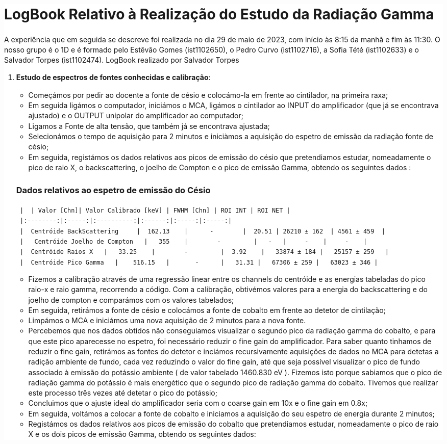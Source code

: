 # LogBook Relativo à Realização do Estudo da Radiação Gamma

A experiência que em seguida se descreve foi realizada no dia 29 de maio de 2023, com início às 8:15 da manhã e fim às 11:30. O nosso grupo é o 1D e é formado pelo Estêvão Gomes (ist1102650), o Pedro Curvo (ist1102716), a Sofia Tété (ist1102633) e o Salvador Torpes (ist1102474). LogBook realizado por Salvador Torpes

1. **Estudo de espectros de fontes conhecidas e calibração**:
   - Começámos por pedir ao docente a fonte de césio e colocámo-la em frente ao cintilador, na primeira raxa;
   - Em seguida ligámos o computador, iniciámos o MCA, ligámos o cintilador ao INPUT do amplificador (que já se encontrava ajustado) e o OUTPUT unipolar do amplificador ao computador;
   - Ligamos a Fonte de alta tensão, que também já se encontrava ajustada;
   - Selecionámos o tempo de aquisição para 2 minutos e iniciàmos a aquisição do espetro de emissão da radiação fonte de césio;
   - Em seguida, registámos os dados relativos aos picos de emissão do césio que pretendiamos estudar, nomeadamente o pico de raio X, o backscattering, o joelho de Compton e o pico de emissão Gamma, obtendo os seguintes dados :
     
    ### Dados relativos ao espetro de emissão do Césio

        |  | Valor [Chn]| Valor Calibrado [keV] | FWHM [Chn] | ROI INT | ROI NET |
        |:--------:|:-----:|:----------:|:------:|:-----:|:-----:|
        |  Centróide BackScattering     |  162.13    |      -        |  20.51 | 26210 ± 162  | 4561 ± 459  |
        |   Centróide Joelho de Compton   |   355    |        -         |   -   |     -    |     -    |
        |  Centróide Raios X   |   33.25    |        -         |  3.92    |   33874 ± 184 |   25157 ± 259   |
        |  Centróide Pico Gamma   |    516.15   |       -      |   31.31 |   67306 ± 259 |   63023 ± 346 |
 
   - Fizemos a calibração através de uma regressão linear entre os channels do centróide e as energias tabeladas do pico raio-x e raio gamma, recorrendo a código. Com a calibração, obtivémos valores para a energia do backscattering e do joelho de compton e comparámos com os valores tabelados;
   - Em seguida, retirámos a fonte de césio e colocámos a fonte de cobalto em frente ao detetor de cintilação;
   - Limpámos o MCA e iniciámos uma nova aquisição de 2 minutos para a nova fonte. 
   - Percebemos que nos dados obtidos não conseguiamos visualizar o segundo pico da radiação gamma do cobalto, e para que este pico aparecesse no espetro, foi necessário reduzir o fine gain do amplificador. Para saber quanto tinhamos de reduzir o fine gain, retirámos as fontes do detetor e inciámos recursivamente aquisições de dados no MCA para detetas a radição ambiente de fundo, cada vez reduzindo o valor do fine gain, até que seja possível visualizar o pico de fundo associado à emissão do potássio ambiente ( de valor tabelado 1460.830 eV ). Fizemos isto porque sabiamos que o pico de radiação gamma do potássio é mais energético que o segundo pico de radiação gamma do cobalto. Tivemos que realizar este processo três vezes até detetar o pico do potássio;
   - Concluimos que o ajuste ideal do amplificador seria com o coarse gain em 10x e o fine gain em 0.8x;
   - Em seguida, voltámos a colocar a fonte de cobalto e iniciamos a aquisição do seu espetro de energia durante 2 minutos;
   - Registámos os dados relativos aos picos de emissão do cobalto que pretendiamos estudar, nomeadamente o pico de raio X e os dois picos de emissão Gamma, obtendo os seguintes dados:
